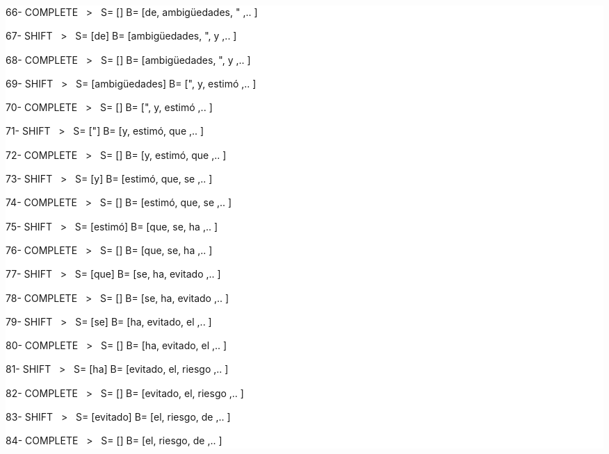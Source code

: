 

66- COMPLETE&nbsp;&nbsp;&nbsp;>&nbsp;&nbsp;&nbsp;S= []   B= [de, ambigüedades, " ,.. ]



67- SHIFT&nbsp;&nbsp;&nbsp;>&nbsp;&nbsp;&nbsp;S= [de]   B= [ambigüedades, ", y ,.. ]



68- COMPLETE&nbsp;&nbsp;&nbsp;>&nbsp;&nbsp;&nbsp;S= []   B= [ambigüedades, ", y ,.. ]



69- SHIFT&nbsp;&nbsp;&nbsp;>&nbsp;&nbsp;&nbsp;S= [ambigüedades]   B= [", y, estimó ,.. ]



70- COMPLETE&nbsp;&nbsp;&nbsp;>&nbsp;&nbsp;&nbsp;S= []   B= [", y, estimó ,.. ]



71- SHIFT&nbsp;&nbsp;&nbsp;>&nbsp;&nbsp;&nbsp;S= ["]   B= [y, estimó, que ,.. ]



72- COMPLETE&nbsp;&nbsp;&nbsp;>&nbsp;&nbsp;&nbsp;S= []   B= [y, estimó, que ,.. ]



73- SHIFT&nbsp;&nbsp;&nbsp;>&nbsp;&nbsp;&nbsp;S= [y]   B= [estimó, que, se ,.. ]



74- COMPLETE&nbsp;&nbsp;&nbsp;>&nbsp;&nbsp;&nbsp;S= []   B= [estimó, que, se ,.. ]



75- SHIFT&nbsp;&nbsp;&nbsp;>&nbsp;&nbsp;&nbsp;S= [estimó]   B= [que, se, ha ,.. ]



76- COMPLETE&nbsp;&nbsp;&nbsp;>&nbsp;&nbsp;&nbsp;S= []   B= [que, se, ha ,.. ]



77- SHIFT&nbsp;&nbsp;&nbsp;>&nbsp;&nbsp;&nbsp;S= [que]   B= [se, ha, evitado ,.. ]



78- COMPLETE&nbsp;&nbsp;&nbsp;>&nbsp;&nbsp;&nbsp;S= []   B= [se, ha, evitado ,.. ]



79- SHIFT&nbsp;&nbsp;&nbsp;>&nbsp;&nbsp;&nbsp;S= [se]   B= [ha, evitado, el ,.. ]



80- COMPLETE&nbsp;&nbsp;&nbsp;>&nbsp;&nbsp;&nbsp;S= []   B= [ha, evitado, el ,.. ]



81- SHIFT&nbsp;&nbsp;&nbsp;>&nbsp;&nbsp;&nbsp;S= [ha]   B= [evitado, el, riesgo ,.. ]



82- COMPLETE&nbsp;&nbsp;&nbsp;>&nbsp;&nbsp;&nbsp;S= []   B= [evitado, el, riesgo ,.. ]



83- SHIFT&nbsp;&nbsp;&nbsp;>&nbsp;&nbsp;&nbsp;S= [evitado]   B= [el, riesgo, de ,.. ]



84- COMPLETE&nbsp;&nbsp;&nbsp;>&nbsp;&nbsp;&nbsp;S= []   B= [el, riesgo, de ,.. ]

